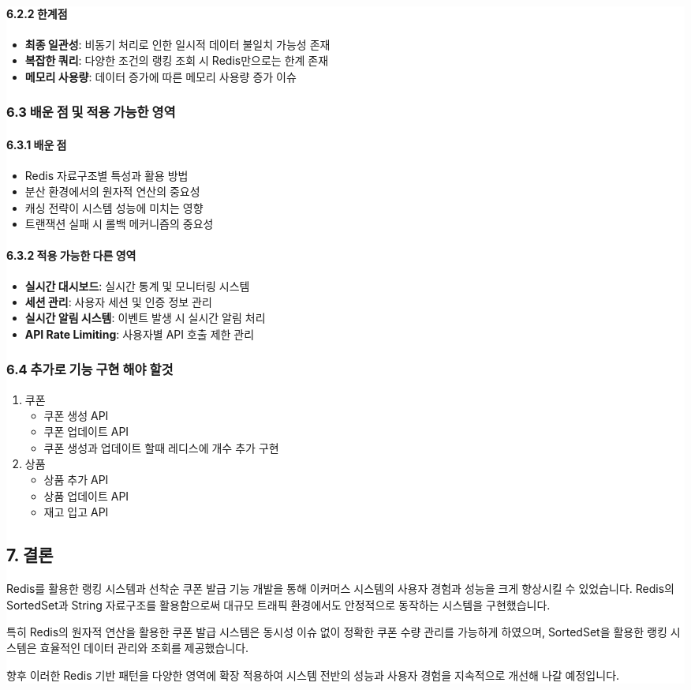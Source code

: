 #### 6.2.2 한계점
- **최종 일관성**: 비동기 처리로 인한 일시적 데이터 불일치 가능성 존재
- **복잡한 쿼리**: 다양한 조건의 랭킹 조회 시 Redis만으로는 한계 존재
- **메모리 사용량**: 데이터 증가에 따른 메모리 사용량 증가 이슈

### 6.3 배운 점 및 적용 가능한 영역

#### 6.3.1 배운 점
- Redis 자료구조별 특성과 활용 방법
- 분산 환경에서의 원자적 연산의 중요성
- 캐싱 전략이 시스템 성능에 미치는 영향
- 트랜잭션 실패 시 롤백 메커니즘의 중요성

#### 6.3.2 적용 가능한 다른 영역
- **실시간 대시보드**: 실시간 통계 및 모니터링 시스템
- **세션 관리**: 사용자 세션 및 인증 정보 관리
- **실시간 알림 시스템**: 이벤트 발생 시 실시간 알림 처리
- **API Rate Limiting**: 사용자별 API 호출 제한 관리

### 6.4 추가로 기능 구현 해야 할것
1. 쿠폰
    - 쿠폰 생성 API
    - 쿠폰 업데이트 API
    - 쿠폰 생성과 업데이트 할때 레디스에 개수 추가 구현
2. 상품
    - 상품 추가 API
    - 상품 업데이트 API
    - 재고 입고 API

## 7. 결론

Redis를 활용한 랭킹 시스템과 선착순 쿠폰 발급 기능 개발을 통해 이커머스 시스템의 사용자 경험과 성능을 크게 향상시킬 수 있었습니다. Redis의 SortedSet과 String 자료구조를 활용함으로써 대규모 트래픽 환경에서도 안정적으로 동작하는 시스템을 구현했습니다.

특히 Redis의 원자적 연산을 활용한 쿠폰 발급 시스템은 동시성 이슈 없이 정확한 쿠폰 수량 관리를 가능하게 하였으며, SortedSet을 활용한 랭킹 시스템은 효율적인 데이터 관리와 조회를 제공했습니다.

향후 이러한 Redis 기반 패턴을 다양한 영역에 확장 적용하여 시스템 전반의 성능과 사용자 경험을 지속적으로 개선해 나갈 예정입니다.
